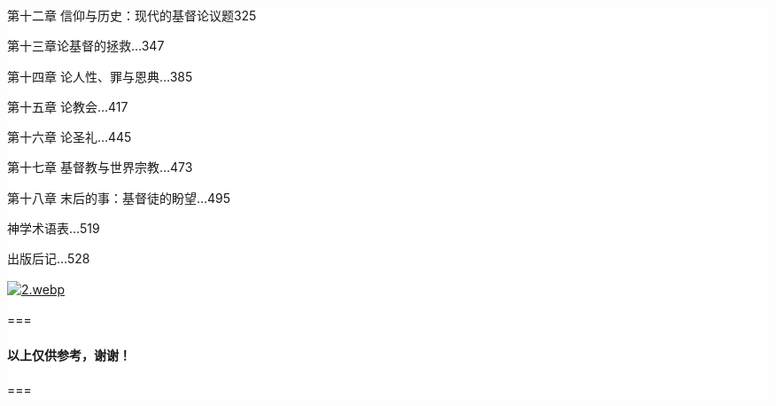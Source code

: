 第十二章 信仰与历史：现代的基督论议题325

第十三章论基督的拯救…347

第十四章 论人性、罪与恩典…385

第十五章 论教会…417

第十六章 论圣礼…445

第十七章 基督教与世界宗教…473

第十八章 末后的事：基督徒的盼望…495

神学术语表…519

出版后记…528



[![2.webp](https://i.postimg.cc/KYfbSTb0/2.webp)](https://postimg.cc/HJrRbVVM)



===

#### 以上仅供参考，谢谢！

===

